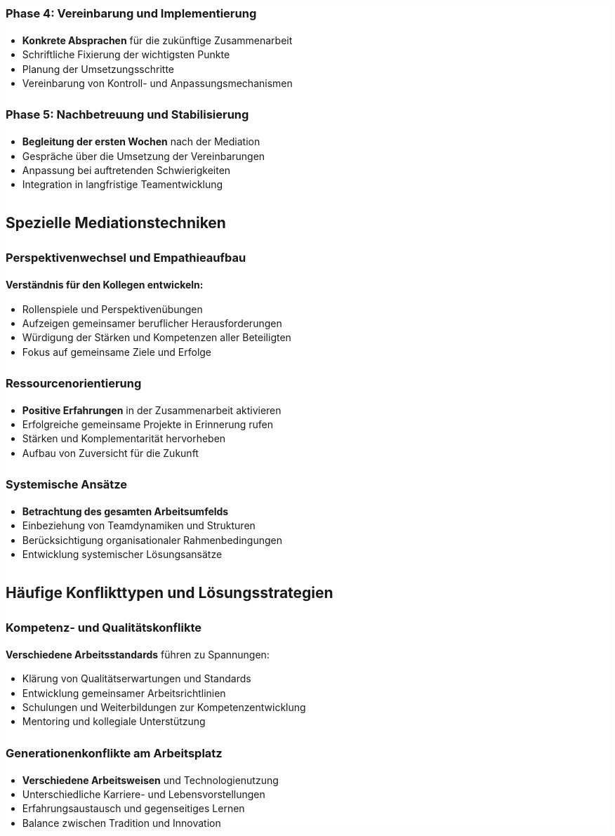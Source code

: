 ### Phase 4: Vereinbarung und Implementierung
- **Konkrete Absprachen** für die zukünftige Zusammenarbeit
- Schriftliche Fixierung der wichtigsten Punkte
- Planung der Umsetzungsschritte
- Vereinbarung von Kontroll- und Anpassungsmechanismen

### Phase 5: Nachbetreuung und Stabilisierung
- **Begleitung der ersten Wochen** nach der Mediation
- Gespräche über die Umsetzung der Vereinbarungen
- Anpassung bei auftretenden Schwierigkeiten
- Integration in langfristige Teamentwicklung

## Spezielle Mediationstechniken

### Perspektivenwechsel und Empathieaufbau
**Verständnis für den Kollegen entwickeln:**
- Rollenspiele und Perspektivenübungen
- Aufzeigen gemeinsamer beruflicher Herausforderungen
- Würdigung der Stärken und Kompetenzen aller Beteiligten
- Fokus auf gemeinsame Ziele und Erfolge

### Ressourcenorientierung
- **Positive Erfahrungen** in der Zusammenarbeit aktivieren
- Erfolgreiche gemeinsame Projekte in Erinnerung rufen
- Stärken und Komplementarität hervorheben
- Aufbau von Zuversicht für die Zukunft

### Systemische Ansätze
- **Betrachtung des gesamten Arbeitsumfelds**
- Einbeziehung von Teamdynamiken und Strukturen
- Berücksichtigung organisationaler Rahmenbedingungen
- Entwicklung systemischer Lösungsansätze

## Häufige Konflikttypen und Lösungsstrategien

### Kompetenz- und Qualitätskonflikte
**Verschiedene Arbeitsstandards** führen zu Spannungen:
- Klärung von Qualitätserwartungen und Standards
- Entwicklung gemeinsamer Arbeitsrichtlinien
- Schulungen und Weiterbildungen zur Kompetenzentwicklung
- Mentoring und kollegiale Unterstützung

### Generationenkonflikte am Arbeitsplatz
- **Verschiedene Arbeitsweisen** und Technologienutzung
- Unterschiedliche Karriere- und Lebensvorstellungen
- Erfahrungsaustausch und gegenseitiges Lernen
- Balance zwischen Tradition und Innovation
